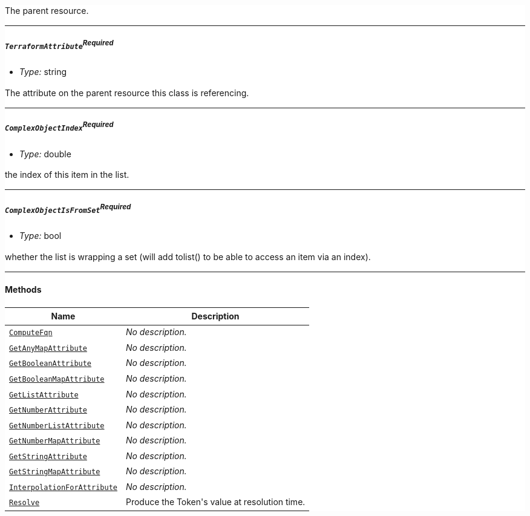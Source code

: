 The parent resource.

---

##### `TerraformAttribute`<sup>Required</sup> <a name="TerraformAttribute" id="rhizo-co-terraform-provider-oci.dataOciAiLanguageModelEvaluationResults.DataOciAiLanguageModelEvaluationResultsEvaluationResultCollectionItemsPredictedEntitiesOutputReference.Initializer.parameter.terraformAttribute"></a>

- *Type:* string

The attribute on the parent resource this class is referencing.

---

##### `ComplexObjectIndex`<sup>Required</sup> <a name="ComplexObjectIndex" id="rhizo-co-terraform-provider-oci.dataOciAiLanguageModelEvaluationResults.DataOciAiLanguageModelEvaluationResultsEvaluationResultCollectionItemsPredictedEntitiesOutputReference.Initializer.parameter.complexObjectIndex"></a>

- *Type:* double

the index of this item in the list.

---

##### `ComplexObjectIsFromSet`<sup>Required</sup> <a name="ComplexObjectIsFromSet" id="rhizo-co-terraform-provider-oci.dataOciAiLanguageModelEvaluationResults.DataOciAiLanguageModelEvaluationResultsEvaluationResultCollectionItemsPredictedEntitiesOutputReference.Initializer.parameter.complexObjectIsFromSet"></a>

- *Type:* bool

whether the list is wrapping a set (will add tolist() to be able to access an item via an index).

---

#### Methods <a name="Methods" id="Methods"></a>

| **Name** | **Description** |
| --- | --- |
| <code><a href="#rhizo-co-terraform-provider-oci.dataOciAiLanguageModelEvaluationResults.DataOciAiLanguageModelEvaluationResultsEvaluationResultCollectionItemsPredictedEntitiesOutputReference.computeFqn">ComputeFqn</a></code> | *No description.* |
| <code><a href="#rhizo-co-terraform-provider-oci.dataOciAiLanguageModelEvaluationResults.DataOciAiLanguageModelEvaluationResultsEvaluationResultCollectionItemsPredictedEntitiesOutputReference.getAnyMapAttribute">GetAnyMapAttribute</a></code> | *No description.* |
| <code><a href="#rhizo-co-terraform-provider-oci.dataOciAiLanguageModelEvaluationResults.DataOciAiLanguageModelEvaluationResultsEvaluationResultCollectionItemsPredictedEntitiesOutputReference.getBooleanAttribute">GetBooleanAttribute</a></code> | *No description.* |
| <code><a href="#rhizo-co-terraform-provider-oci.dataOciAiLanguageModelEvaluationResults.DataOciAiLanguageModelEvaluationResultsEvaluationResultCollectionItemsPredictedEntitiesOutputReference.getBooleanMapAttribute">GetBooleanMapAttribute</a></code> | *No description.* |
| <code><a href="#rhizo-co-terraform-provider-oci.dataOciAiLanguageModelEvaluationResults.DataOciAiLanguageModelEvaluationResultsEvaluationResultCollectionItemsPredictedEntitiesOutputReference.getListAttribute">GetListAttribute</a></code> | *No description.* |
| <code><a href="#rhizo-co-terraform-provider-oci.dataOciAiLanguageModelEvaluationResults.DataOciAiLanguageModelEvaluationResultsEvaluationResultCollectionItemsPredictedEntitiesOutputReference.getNumberAttribute">GetNumberAttribute</a></code> | *No description.* |
| <code><a href="#rhizo-co-terraform-provider-oci.dataOciAiLanguageModelEvaluationResults.DataOciAiLanguageModelEvaluationResultsEvaluationResultCollectionItemsPredictedEntitiesOutputReference.getNumberListAttribute">GetNumberListAttribute</a></code> | *No description.* |
| <code><a href="#rhizo-co-terraform-provider-oci.dataOciAiLanguageModelEvaluationResults.DataOciAiLanguageModelEvaluationResultsEvaluationResultCollectionItemsPredictedEntitiesOutputReference.getNumberMapAttribute">GetNumberMapAttribute</a></code> | *No description.* |
| <code><a href="#rhizo-co-terraform-provider-oci.dataOciAiLanguageModelEvaluationResults.DataOciAiLanguageModelEvaluationResultsEvaluationResultCollectionItemsPredictedEntitiesOutputReference.getStringAttribute">GetStringAttribute</a></code> | *No description.* |
| <code><a href="#rhizo-co-terraform-provider-oci.dataOciAiLanguageModelEvaluationResults.DataOciAiLanguageModelEvaluationResultsEvaluationResultCollectionItemsPredictedEntitiesOutputReference.getStringMapAttribute">GetStringMapAttribute</a></code> | *No description.* |
| <code><a href="#rhizo-co-terraform-provider-oci.dataOciAiLanguageModelEvaluationResults.DataOciAiLanguageModelEvaluationResultsEvaluationResultCollectionItemsPredictedEntitiesOutputReference.interpolationForAttribute">InterpolationForAttribute</a></code> | *No description.* |
| <code><a href="#rhizo-co-terraform-provider-oci.dataOciAiLanguageModelEvaluationResults.DataOciAiLanguageModelEvaluationResultsEvaluationResultCollectionItemsPredictedEntitiesOutputReference.resolve">Resolve</a></code> | Produce the Token's value at resolution time. |